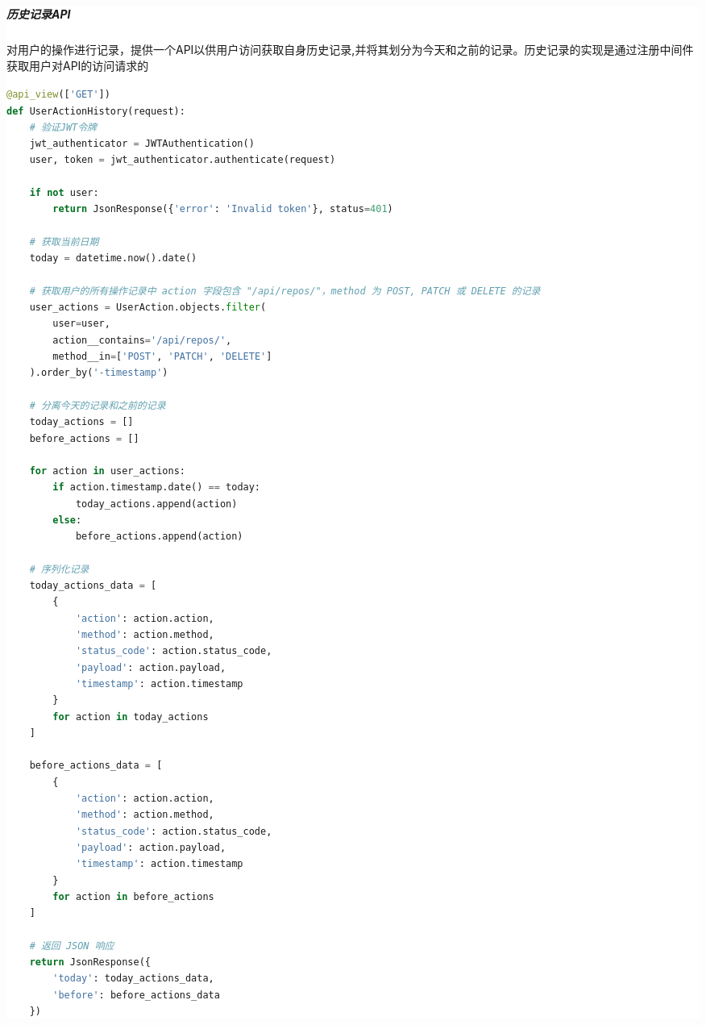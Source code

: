 ##### 历史记录API

对用户的操作进行记录，提供一个API以供用户访问获取自身历史记录,并将其划分为今天和之前的记录。历史记录的实现是通过注册中间件获取用户对API的访问请求的

```python
@api_view(['GET'])
def UserActionHistory(request):
    # 验证JWT令牌
    jwt_authenticator = JWTAuthentication()
    user, token = jwt_authenticator.authenticate(request)

    if not user:
        return JsonResponse({'error': 'Invalid token'}, status=401)

    # 获取当前日期
    today = datetime.now().date()

    # 获取用户的所有操作记录中 action 字段包含 "/api/repos/"，method 为 POST, PATCH 或 DELETE 的记录
    user_actions = UserAction.objects.filter(
        user=user,
        action__contains='/api/repos/',
        method__in=['POST', 'PATCH', 'DELETE']
    ).order_by('-timestamp')

    # 分离今天的记录和之前的记录
    today_actions = []
    before_actions = []

    for action in user_actions:
        if action.timestamp.date() == today:
            today_actions.append(action)
        else:
            before_actions.append(action)

    # 序列化记录
    today_actions_data = [
        {
            'action': action.action,
            'method': action.method,
            'status_code': action.status_code,
            'payload': action.payload,
            'timestamp': action.timestamp
        }
        for action in today_actions
    ]

    before_actions_data = [
        {
            'action': action.action,
            'method': action.method,
            'status_code': action.status_code,
            'payload': action.payload,
            'timestamp': action.timestamp
        }
        for action in before_actions
    ]

    # 返回 JSON 响应
    return JsonResponse({
        'today': today_actions_data,
        'before': before_actions_data
    })

```

